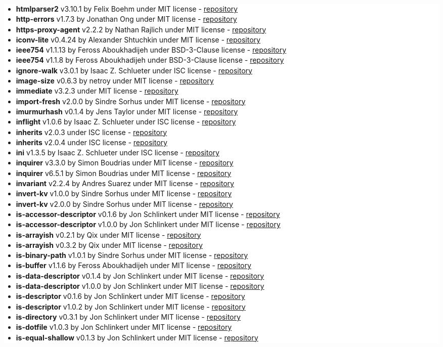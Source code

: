 - **htmlparser2** v3.10.1 by Felix Boehm under MIT license - [repository](https://github.com/fb55/htmlparser2)
- **http-errors** v1.7.3 by Jonathan Ong under MIT license - [repository](https://github.com/jshttp/http-errors)
- **https-proxy-agent** v2.2.2 by Nathan Rajlich under MIT license - [repository](https://github.com/TooTallNate/node-https-proxy-agent)
- **iconv-lite** v0.4.24 by Alexander Shtuchkin under MIT license - [repository](https://github.com/ashtuchkin/iconv-lite)
- **ieee754** v1.1.13 by Feross Aboukhadijeh under BSD-3-Clause license - [repository](https://github.com/feross/ieee754)
- **ieee754** v1.1.8 by Feross Aboukhadijeh under BSD-3-Clause license - [repository](https://github.com/feross/ieee754)
- **ignore-walk** v3.0.1 by Isaac Z. Schlueter under ISC license - [repository](https://github.com/isaacs/ignore-walk)
- **image-size** v0.6.3 by netroy under MIT license - [repository](https://github.com/image-size/image-size)
- **immediate** v3.2.3 under MIT license - [repository](https://github.com/calvinmetcalf/immediate)
- **import-fresh** v2.0.0 by Sindre Sorhus under MIT license - [repository](https://github.com/sindresorhus/import-fresh)
- **imurmurhash** v0.1.4 by Jens Taylor under MIT license - [repository](https://github.com/jensyt/imurmurhash-js)
- **inflight** v1.0.6 by Isaac Z. Schlueter under ISC license - [repository](https://github.com/npm/inflight)
- **inherits** v2.0.3 under ISC license - [repository](https://github.com/isaacs/inherits)
- **inherits** v2.0.4 under ISC license - [repository](https://github.com/isaacs/inherits)
- **ini** v1.3.5 by Isaac Z. Schlueter under ISC license - [repository](https://github.com/isaacs/ini)
- **inquirer** v3.3.0 by Simon Boudrias under MIT license - [repository](https://github.com/SBoudrias/Inquirer.js)
- **inquirer** v6.5.1 by Simon Boudrias under MIT license - [repository](https://github.com/SBoudrias/Inquirer.js)
- **invariant** v2.2.4 by Andres Suarez under MIT license - [repository](https://github.com/zertosh/invariant)
- **invert-kv** v1.0.0 by Sindre Sorhus under MIT license - [repository](https://github.com/sindresorhus/invert-kv)
- **invert-kv** v2.0.0 by Sindre Sorhus under MIT license - [repository](https://github.com/sindresorhus/invert-kv)
- **is-accessor-descriptor** v0.1.6 by Jon Schlinkert under MIT license - [repository](https://github.com/jonschlinkert/is-accessor-descriptor)
- **is-accessor-descriptor** v1.0.0 by Jon Schlinkert under MIT license - [repository](https://github.com/jonschlinkert/is-accessor-descriptor)
- **is-arrayish** v0.2.1 by Qix under MIT license - [repository](https://github.com/qix-/node-is-arrayish)
- **is-arrayish** v0.3.2 by Qix under MIT license - [repository](https://github.com/qix-/node-is-arrayish)
- **is-binary-path** v1.0.1 by Sindre Sorhus under MIT license - [repository](https://github.com/sindresorhus/is-binary-path)
- **is-buffer** v1.1.6 by Feross Aboukhadijeh under MIT license - [repository](https://github.com/feross/is-buffer)
- **is-data-descriptor** v0.1.4 by Jon Schlinkert under MIT license - [repository](https://github.com/jonschlinkert/is-data-descriptor)
- **is-data-descriptor** v1.0.0 by Jon Schlinkert under MIT license - [repository](https://github.com/jonschlinkert/is-data-descriptor)
- **is-descriptor** v0.1.6 by Jon Schlinkert under MIT license - [repository](https://github.com/jonschlinkert/is-descriptor)
- **is-descriptor** v1.0.2 by Jon Schlinkert under MIT license - [repository](https://github.com/jonschlinkert/is-descriptor)
- **is-directory** v0.3.1 by Jon Schlinkert under MIT license - [repository](https://github.com/jonschlinkert/is-directory)
- **is-dotfile** v1.0.3 by Jon Schlinkert under MIT license - [repository](https://github.com/jonschlinkert/is-dotfile)
- **is-equal-shallow** v0.1.3 by Jon Schlinkert under MIT license - [repository](https://github.com/jonschlinkert/is-equal-shallow)